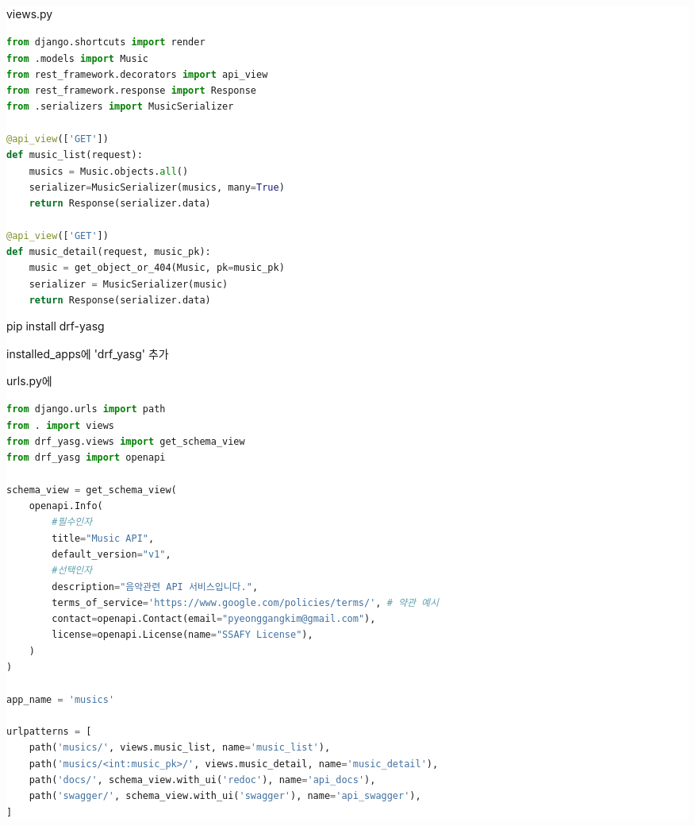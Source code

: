 views.py

```python
from django.shortcuts import render
from .models import Music
from rest_framework.decorators import api_view
from rest_framework.response import Response
from .serializers import MusicSerializer

@api_view(['GET'])
def music_list(request):
    musics = Music.objects.all()
    serializer=MusicSerializer(musics, many=True)
    return Response(serializer.data)

@api_view(['GET'])
def music_detail(request, music_pk):
    music = get_object_or_404(Music, pk=music_pk)
    serializer = MusicSerializer(music)
    return Response(serializer.data)
```





pip install drf-yasg

installed_apps에 'drf_yasg' 추가

urls.py에

```python
from django.urls import path
from . import views
from drf_yasg.views import get_schema_view
from drf_yasg import openapi

schema_view = get_schema_view(
    openapi.Info(
        #필수인자
        title="Music API",
        default_version="v1",
        #선택인자
        description="음악관련 API 서비스입니다.",
        terms_of_service='https://www.google.com/policies/terms/', # 약관 예시
        contact=openapi.Contact(email="pyeonggangkim@gmail.com"),
        license=openapi.License(name="SSAFY License"), 
    )
)

app_name = 'musics'

urlpatterns = [
    path('musics/', views.music_list, name='music_list'),
    path('musics/<int:music_pk>/', views.music_detail, name='music_detail'),
    path('docs/', schema_view.with_ui('redoc'), name='api_docs'),
    path('swagger/', schema_view.with_ui('swagger'), name='api_swagger'),
]
```
